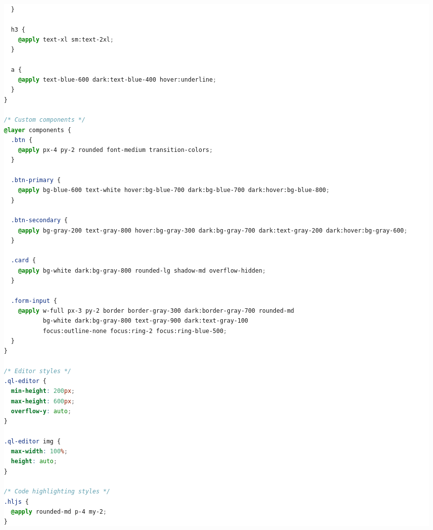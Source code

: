 ```css
  }
  
  h3 {
    @apply text-xl sm:text-2xl;
  }
  
  a {
    @apply text-blue-600 dark:text-blue-400 hover:underline;
  }
}

/* Custom components */
@layer components {
  .btn {
    @apply px-4 py-2 rounded font-medium transition-colors;
  }
  
  .btn-primary {
    @apply bg-blue-600 text-white hover:bg-blue-700 dark:bg-blue-700 dark:hover:bg-blue-800;
  }
  
  .btn-secondary {
    @apply bg-gray-200 text-gray-800 hover:bg-gray-300 dark:bg-gray-700 dark:text-gray-200 dark:hover:bg-gray-600;
  }
  
  .card {
    @apply bg-white dark:bg-gray-800 rounded-lg shadow-md overflow-hidden;
  }
  
  .form-input {
    @apply w-full px-3 py-2 border border-gray-300 dark:border-gray-700 rounded-md 
           bg-white dark:bg-gray-800 text-gray-900 dark:text-gray-100
           focus:outline-none focus:ring-2 focus:ring-blue-500;
  }
}

/* Editor styles */
.ql-editor {
  min-height: 200px;
  max-height: 600px;
  overflow-y: auto;
}

.ql-editor img {
  max-width: 100%;
  height: auto;
}

/* Code highlighting styles */
.hljs {
  @apply rounded-md p-4 my-2;
}
```
